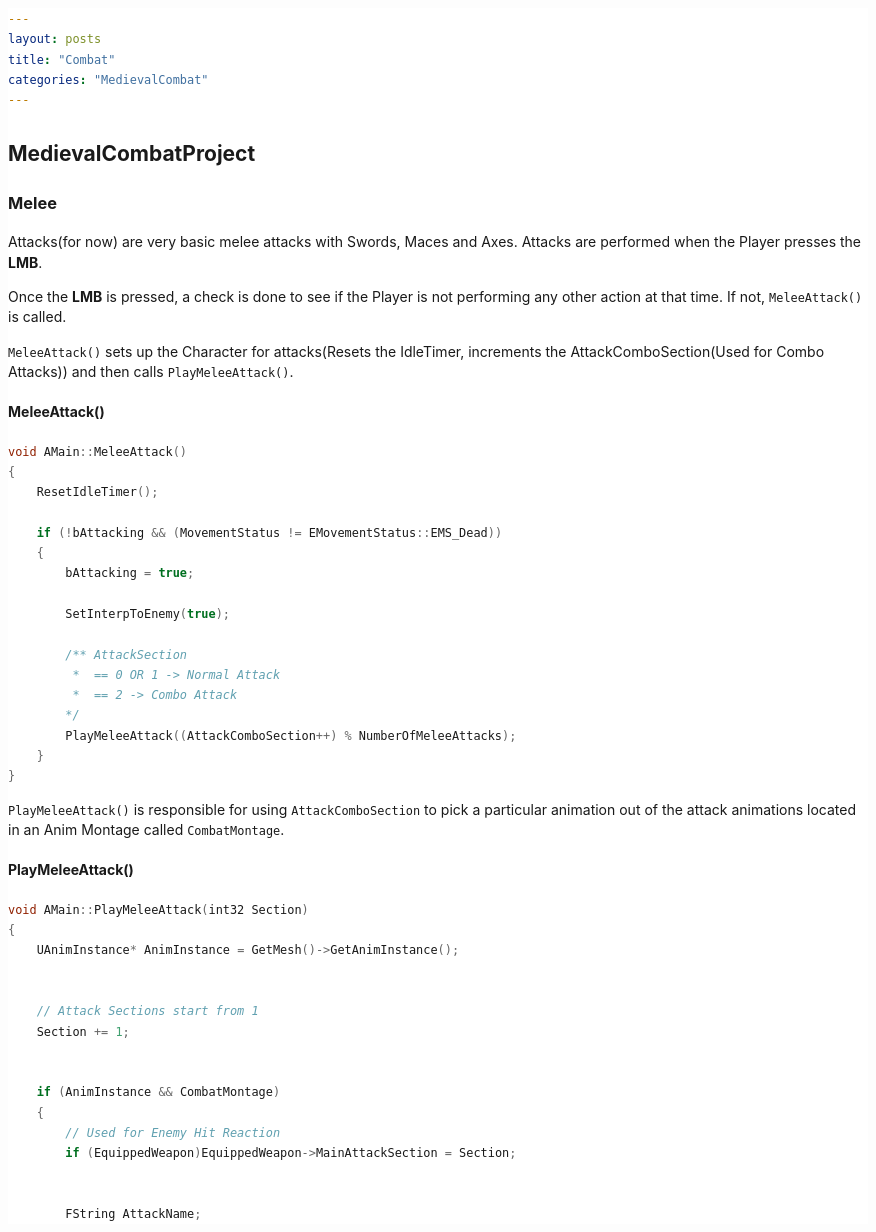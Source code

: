 ```yaml
---
layout: posts
title: "Combat"
categories: "MedievalCombat"
---
```


## MedievalCombatProject

### Melee

Attacks(for now) are very basic melee attacks with Swords, Maces and Axes. Attacks are performed when the Player presses the **LMB**.

Once the **LMB** is pressed, a check is done to see if the Player is not performing any other action at that time. If not, `MeleeAttack()` is called.

`MeleeAttack()` sets up the Character for attacks(Resets the IdleTimer, increments the AttackComboSection(Used for Combo Attacks)) and then calls
`PlayMeleeAttack()`.

#### MeleeAttack()
```cpp 
void AMain::MeleeAttack()
{
	ResetIdleTimer();

	if (!bAttacking && (MovementStatus != EMovementStatus::EMS_Dead))
	{
		bAttacking = true;

		SetInterpToEnemy(true);

		/** AttackSection
		 *  == 0 OR 1 -> Normal Attack
		 *  == 2 -> Combo Attack
		*/
		PlayMeleeAttack((AttackComboSection++) % NumberOfMeleeAttacks);
	}
}
```
`PlayMeleeAttack()` is responsible for using `AttackComboSection` to pick a particular animation out of the attack animations located in an 
Anim Montage called `CombatMontage`.

#### PlayMeleeAttack()
```cpp
void AMain::PlayMeleeAttack(int32 Section)
{
	UAnimInstance* AnimInstance = GetMesh()->GetAnimInstance();


	// Attack Sections start from 1
	Section += 1;


	if (AnimInstance && CombatMontage)
	{
		// Used for Enemy Hit Reaction
		if (EquippedWeapon)EquippedWeapon->MainAttackSection = Section;


		FString AttackName;

```